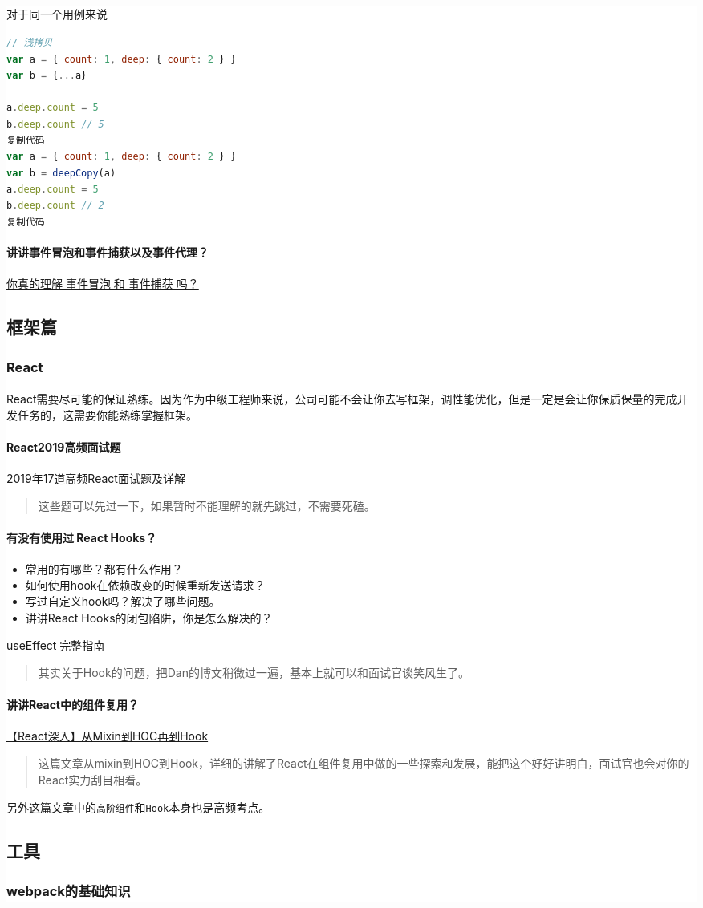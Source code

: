 对于同一个用例来说

```js
// 浅拷贝
var a = { count: 1, deep: { count: 2 } }
var b = {...a}

a.deep.count = 5
b.deep.count // 5
复制代码
var a = { count: 1, deep: { count: 2 } }
var b = deepCopy(a)
a.deep.count = 5
b.deep.count // 2
复制代码
```

#### 讲讲事件冒泡和事件捕获以及事件代理？

[你真的理解 事件冒泡 和 事件捕获 吗？](https://juejin.cn/post/6844903834075021326)

## 框架篇

### React

React需要尽可能的保证熟练。因为作为中级工程师来说，公司可能不会让你去写框架，调性能优化，但是一定是会让你保质保量的完成开发任务的，这需要你能熟练掌握框架。

#### React2019高频面试题

[2019年17道高频React面试题及详解](https://juejin.cn/post/6844903922453200904)

> 这些题可以先过一下，如果暂时不能理解的就先跳过，不需要死磕。

#### 有没有使用过 React Hooks？

- 常用的有哪些？都有什么作用？
- 如何使用hook在依赖改变的时候重新发送请求？
- 写过自定义hook吗？解决了哪些问题。
- 讲讲React Hooks的闭包陷阱，你是怎么解决的？

[useEffect 完整指南](https://link.juejin.cn?target=https%3A%2F%2Foverreacted.io%2Fzh-hans%2Fa-complete-guide-to-useeffect%2F)

> 其实关于Hook的问题，把Dan的博文稍微过一遍，基本上就可以和面试官谈笑风生了。

#### 讲讲React中的组件复用？

[【React深入】从Mixin到HOC再到Hook](https://juejin.cn/post/6844903815762673671)

> 这篇文章从mixin到HOC到Hook，详细的讲解了React在组件复用中做的一些探索和发展，能把这个好好讲明白，面试官也会对你的React实力刮目相看。

另外这篇文章中的`高阶组件`和`Hook`本身也是高频考点。

## 工具

### webpack的基础知识
